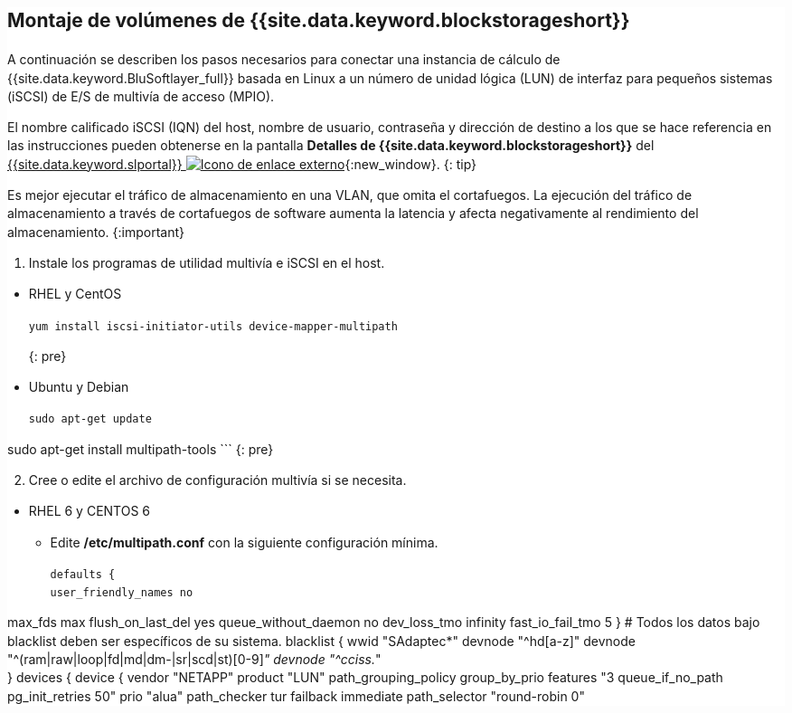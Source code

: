 ## Montaje de volúmenes de {{site.data.keyword.blockstorageshort}}

A continuación se describen los pasos necesarios para conectar una instancia de cálculo de {{site.data.keyword.BluSoftlayer_full}} basada en Linux a un número de unidad lógica (LUN) de interfaz para pequeños sistemas (iSCSI) de E/S de multivía de acceso (MPIO).

El nombre calificado iSCSI (IQN) del host, nombre de usuario, contraseña y dirección de destino a los que se hace referencia en las instrucciones pueden obtenerse en la pantalla **Detalles de {{site.data.keyword.blockstorageshort}}** del [{{site.data.keyword.slportal}} ![Icono de enlace externo](../../icons/launch-glyph.svg "Icono de enlace externo")](https://control.softlayer.com/){:new_window}.
{: tip}

Es mejor ejecutar el tráfico de almacenamiento en una VLAN, que omita el cortafuegos. La ejecución del tráfico de almacenamiento a través de cortafuegos de software aumenta la latencia y afecta negativamente al rendimiento del almacenamiento.
{:important}

1. Instale los programas de utilidad multivía e iSCSI en el host.
  - RHEL y CentOS
     ```
    yum install iscsi-initiator-utils device-mapper-multipath
    ```
    {: pre}

  - Ubuntu y Debian

    ```
    sudo apt-get update
   sudo apt-get install multipath-tools
    ```
    {: pre}

2. Cree o edite el archivo de configuración multivía si se necesita.
  - RHEL 6 y CENTOS 6
    * Edite **/etc/multipath.conf** con la siguiente configuración mínima.

      ```
      defaults {
      user_friendly_names no
   max_fds max
   flush_on_last_del yes
   queue_without_daemon no
   dev_loss_tmo infinity
   fast_io_fail_tmo 5
   }
      # Todos los datos bajo blacklist deben ser específicos de su sistema.
      blacklist {
      wwid "SAdaptec*"
   devnode "^hd[a-z]"
   devnode "^(ram|raw|loop|fd|md|dm-|sr|scd|st)[0-9]*"
      devnode "^cciss.*"  
      }
      devices {
      device {
      vendor "NETAPP"
   product "LUN"
   path_grouping_policy group_by_prio
   features "3 queue_if_no_path pg_init_retries 50"
   prio "alua"
   path_checker tur
   failback immediate
   path_selector "round-robin 0"